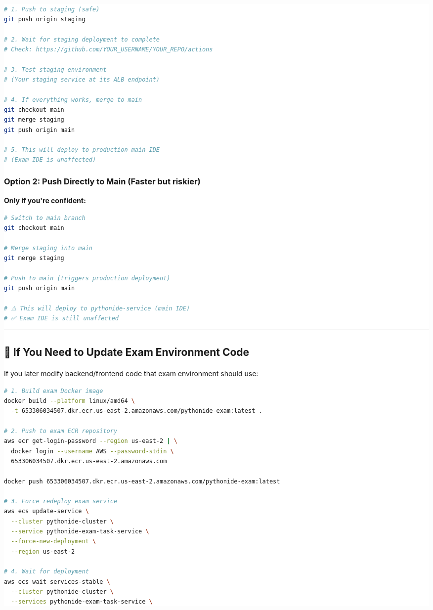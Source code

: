 ```bash
# 1. Push to staging (safe)
git push origin staging

# 2. Wait for staging deployment to complete
# Check: https://github.com/YOUR_USERNAME/YOUR_REPO/actions

# 3. Test staging environment
# (Your staging service at its ALB endpoint)

# 4. If everything works, merge to main
git checkout main
git merge staging
git push origin main

# 5. This will deploy to production main IDE
# (Exam IDE is unaffected)
```

### Option 2: Push Directly to Main (Faster but riskier)

**Only if you're confident:**

```bash
# Switch to main branch
git checkout main

# Merge staging into main
git merge staging

# Push to main (triggers production deployment)
git push origin main

# ⚠️ This will deploy to pythonide-service (main IDE)
# ✅ Exam IDE is still unaffected
```

---

## 🔧 If You Need to Update Exam Environment Code

If you later modify backend/frontend code that exam environment should use:

```bash
# 1. Build exam Docker image
docker build --platform linux/amd64 \
  -t 653306034507.dkr.ecr.us-east-2.amazonaws.com/pythonide-exam:latest .

# 2. Push to exam ECR repository
aws ecr get-login-password --region us-east-2 | \
  docker login --username AWS --password-stdin \
  653306034507.dkr.ecr.us-east-2.amazonaws.com

docker push 653306034507.dkr.ecr.us-east-2.amazonaws.com/pythonide-exam:latest

# 3. Force redeploy exam service
aws ecs update-service \
  --cluster pythonide-cluster \
  --service pythonide-exam-task-service \
  --force-new-deployment \
  --region us-east-2

# 4. Wait for deployment
aws ecs wait services-stable \
  --cluster pythonide-cluster \
  --services pythonide-exam-task-service \
```